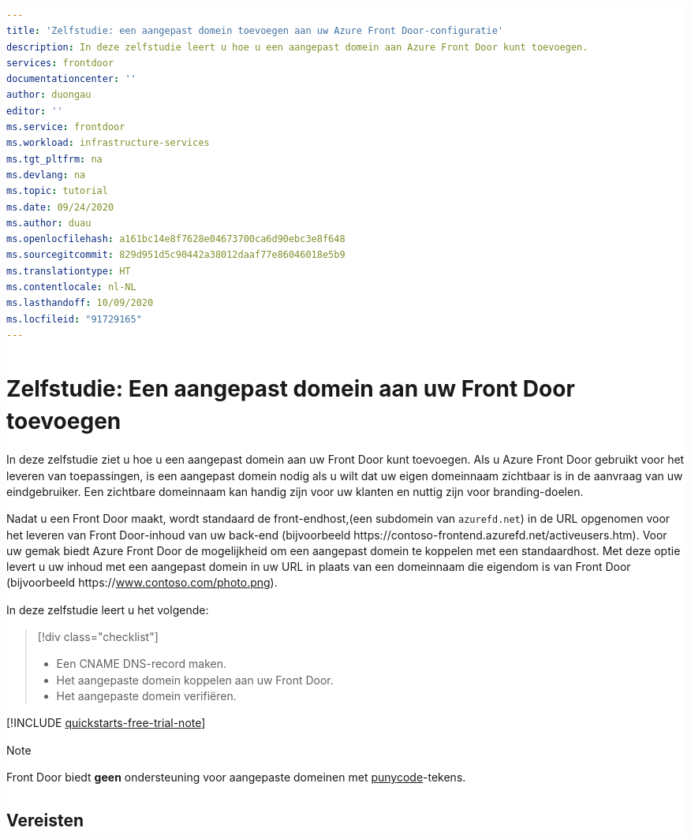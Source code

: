 ```yaml
---
title: 'Zelfstudie: een aangepast domein toevoegen aan uw Azure Front Door-configuratie'
description: In deze zelfstudie leert u hoe u een aangepast domein aan Azure Front Door kunt toevoegen.
services: frontdoor
documentationcenter: ''
author: duongau
editor: ''
ms.service: frontdoor
ms.workload: infrastructure-services
ms.tgt_pltfrm: na
ms.devlang: na
ms.topic: tutorial
ms.date: 09/24/2020
ms.author: duau
ms.openlocfilehash: a161bc14e8f7628e04673700ca6d90ebc3e8f648
ms.sourcegitcommit: 829d951d5c90442a38012daaf77e86046018e5b9
ms.translationtype: HT
ms.contentlocale: nl-NL
ms.lasthandoff: 10/09/2020
ms.locfileid: "91729165"
---
```

# <a name="tutorial-add-a-custom-domain-to-your-front-door"></a>Zelfstudie: Een aangepast domein aan uw Front Door toevoegen
In deze zelfstudie ziet u hoe u een aangepast domein aan uw Front Door kunt toevoegen. Als u Azure Front Door gebruikt voor het leveren van toepassingen, is een aangepast domein nodig als u wilt dat uw eigen domeinnaam zichtbaar is in de aanvraag van uw eindgebruiker. Een zichtbare domeinnaam kan handig zijn voor uw klanten en nuttig zijn voor branding-doelen.

Nadat u een Front Door maakt, wordt standaard de front-endhost,(een subdomein van `azurefd.net`) in de URL opgenomen voor het leveren van Front Door-inhoud van uw back-end (bijvoorbeeld https:\//contoso-frontend.azurefd.net/activeusers.htm). Voor uw gemak biedt Azure Front Door de mogelijkheid om een aangepast domein te koppelen met een standaardhost. Met deze optie levert u uw inhoud met een aangepast domein in uw URL in plaats van een domeinnaam die eigendom is van Front Door (bijvoorbeeld https:\//www.contoso.com/photo.png). 

In deze zelfstudie leert u het volgende:
> [!div class="checklist"]
> - Een CNAME DNS-record maken.
> - Het aangepaste domein koppelen aan uw Front Door.
> - Het aangepaste domein verifiëren.

[!INCLUDE [quickstarts-free-trial-note](../../includes/quickstarts-free-trial-note.md)]

> [!NOTE]
> Front Door biedt **geen** ondersteuning voor aangepaste domeinen met [punycode](https://en.wikipedia.org/wiki/Punycode)-tekens. 

## <a name="prerequisites"></a>Vereisten
